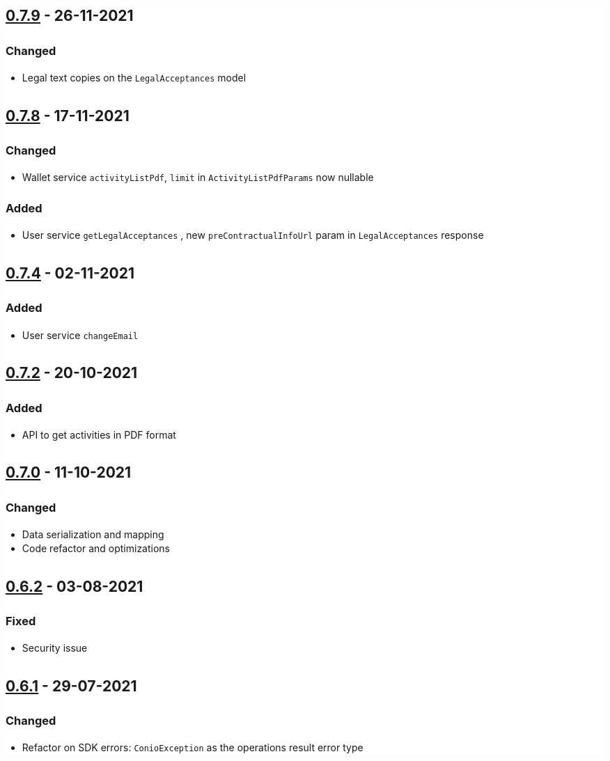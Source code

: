 ## [0.7.9](https://artifactory.conio.com/artifactory/webapp/#/artifacts/browse/tree/General/gradle-release-local/com/conio/sdk2/0.7.9) - 26-11-2021
### Changed
- Legal text copies on the `LegalAcceptances` model

## [0.7.8](https://artifactory.conio.com/artifactory/webapp/#/artifacts/browse/tree/General/gradle-release-local/com/conio/sdk2/0.7.8) - 17-11-2021
### Changed
- Wallet service `activityListPdf`, `limit` in `ActivityListPdfParams` now nullable
### Added
- User service `getLegalAcceptances` , new `preContractualInfoUrl` param in `LegalAcceptances` response

## [0.7.4](https://artifactory.conio.com/artifactory/webapp/#/artifacts/browse/tree/General/gradle-release-local/com/conio/sdk2/0.7.4) - 02-11-2021
### Added
- User service `changeEmail`

## [0.7.2](https://artifactory.conio.com/artifactory/webapp/#/artifacts/browse/tree/General/gradle-release-local/com/conio/sdk2/0.7.2) - 20-10-2021
### Added
- API to get activities in PDF format

## [0.7.0](https://artifactory.conio.com/artifactory/webapp/#/artifacts/browse/tree/General/gradle-release-local/com/conio/sdk2/0.7.0) - 11-10-2021
### Changed
- Data serialization and mapping
- Code refactor and optimizations

## [0.6.2](https://artifactory.conio.com/artifactory/webapp/#/artifacts/browse/tree/General/gradle-release-local/com/conio/sdk2/0.6.2) - 03-08-2021
### Fixed
- Security issue

## [0.6.1](https://artifactory.conio.com/artifactory/webapp/#/artifacts/browse/tree/General/gradle-release-local/com/conio/sdk2/0.6.1) - 29-07-2021
### Changed
- Refactor on SDK errors: `ConioException` as the operations result error type
